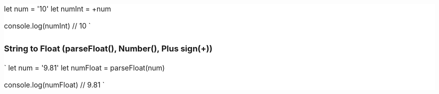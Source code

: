 let num = '10'
let numInt = +num

console.log(numInt) // 10
`
###    String to Float (parseFloat(), Number(), Plus sign(+))
    
`
let num = '9.81'
let numFloat = parseFloat(num)

console.log(numFloat) // 9.81
`



